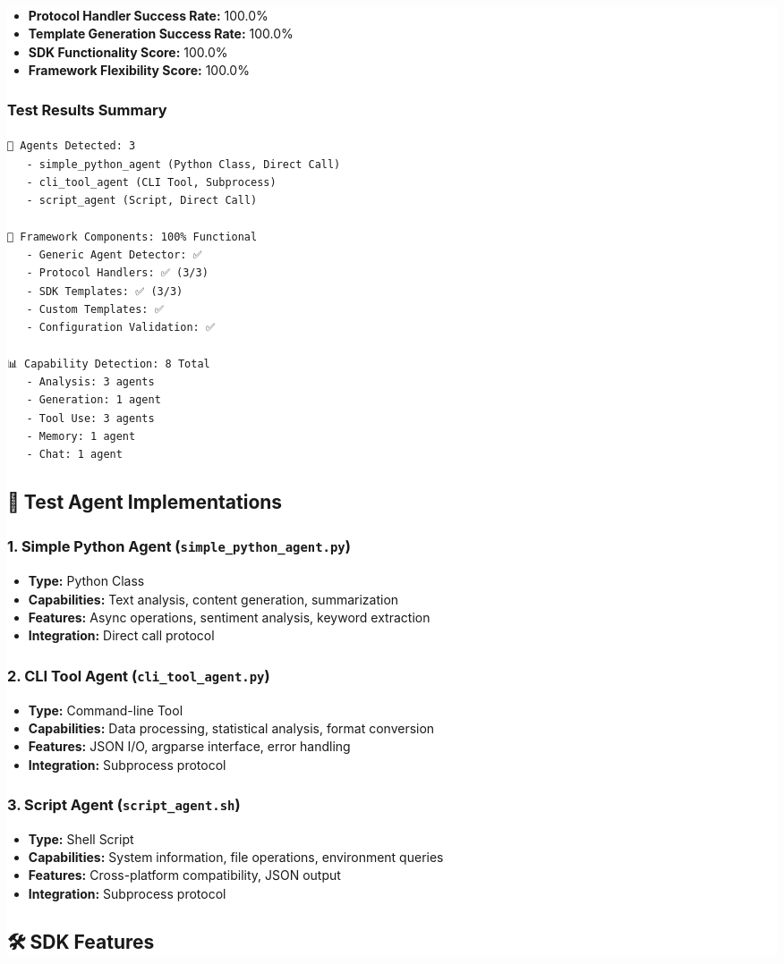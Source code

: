 - **Protocol Handler Success Rate:** 100.0%
- **Template Generation Success Rate:** 100.0%
- **SDK Functionality Score:** 100.0%
- **Framework Flexibility Score:** 100.0%

### Test Results Summary

```
🤖 Agents Detected: 3
   - simple_python_agent (Python Class, Direct Call)
   - cli_tool_agent (CLI Tool, Subprocess)
   - script_agent (Script, Direct Call)

🔧 Framework Components: 100% Functional
   - Generic Agent Detector: ✅
   - Protocol Handlers: ✅ (3/3)
   - SDK Templates: ✅ (3/3)
   - Custom Templates: ✅
   - Configuration Validation: ✅

📊 Capability Detection: 8 Total
   - Analysis: 3 agents
   - Generation: 1 agent
   - Tool Use: 3 agents
   - Memory: 1 agent
   - Chat: 1 agent
```

## 🧪 Test Agent Implementations

### 1. **Simple Python Agent (`simple_python_agent.py`)**

- **Type:** Python Class
- **Capabilities:** Text analysis, content generation, summarization
- **Features:** Async operations, sentiment analysis, keyword extraction
- **Integration:** Direct call protocol

### 2. **CLI Tool Agent (`cli_tool_agent.py`)**

- **Type:** Command-line Tool
- **Capabilities:** Data processing, statistical analysis, format conversion
- **Features:** JSON I/O, argparse interface, error handling
- **Integration:** Subprocess protocol

### 3. **Script Agent (`script_agent.sh`)**

- **Type:** Shell Script
- **Capabilities:** System information, file operations, environment queries
- **Features:** Cross-platform compatibility, JSON output
- **Integration:** Subprocess protocol

## 🛠️ SDK Features
